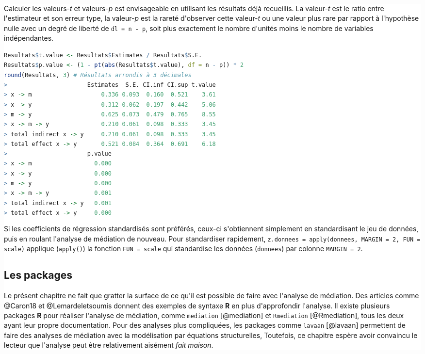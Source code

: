 
Calculer les valeurs-$t$ et valeurs-$p$ est envisageable en utilisant les résultats déjà recueillis. La valeur-$t$ est le ratio entre l'estimateur et son erreur type, la valeur-$p$ est la rareté d'observer cette valeur-$t$ ou une valeur plus rare par rapport à l'hypothèse nulle avec un degré de liberté de `dl = n - p`, soit plus exactement le nombre d'unités moins le nombre de variables indépendantes.


```r
Resultats$t.value <- Resultats$Estimates / Resultats$S.E.
Resultats$p.value <- (1 - pt(abs(Resultats$t.value), df = n - p)) * 2
round(Resultats, 3) # Résultats arrondis à 3 décimales
>                       Estimates  S.E. CI.inf CI.sup t.value
> x -> m                    0.336 0.093  0.160  0.521    3.61
> x -> y                    0.312 0.062  0.197  0.442    5.06
> m -> y                    0.625 0.073  0.479  0.765    8.55
> x -> m -> y               0.210 0.061  0.098  0.333    3.45
> total indirect x -> y     0.210 0.061  0.098  0.333    3.45
> total effect x -> y       0.521 0.084  0.364  0.691    6.18
>                       p.value
> x -> m                  0.000
> x -> y                  0.000
> m -> y                  0.000
> x -> m -> y             0.001
> total indirect x -> y   0.001
> total effect x -> y     0.000
```

Si les coefficients de régression standardisés sont préférés, ceux-ci s'obtiennent simplement en standardisant le jeu de données, puis en roulant l'analyse de médiation de nouveau. Pour standardiser rapidement, `z.donnees = apply(donnees, MARGIN = 2, FUN = scale)` applique (`apply()`) la fonction `FUN = scale` qui standardise les données (`donnees`) par colonne `MARGIN = 2`. 

## Les packages

Le présent chapitre ne fait que gratter la surface de ce qu'il est possible de faire avec l'analyse de médiation. Des articles comme @Caron18 et @Lemardeletsoumis donnent des exemples de syntaxe **R** en plus d'approfondir l'analyse. Il existe plusieurs packages **R** pour réaliser l'analyse de médiation, comme `mediation` [@mediation] et `Rmediation` [@Rmediation], tous les deux ayant leur propre documentation. Pour des analyses plus compliquées, les packages comme `lavaan` [@lavaan] permettent de faire des analyses de médiation avec la modélisation par équations structurelles, Toutefois, ce chapitre espère avoir convaincu le lecteur que l'analyse peut être relativement aisément *fait maison*.
